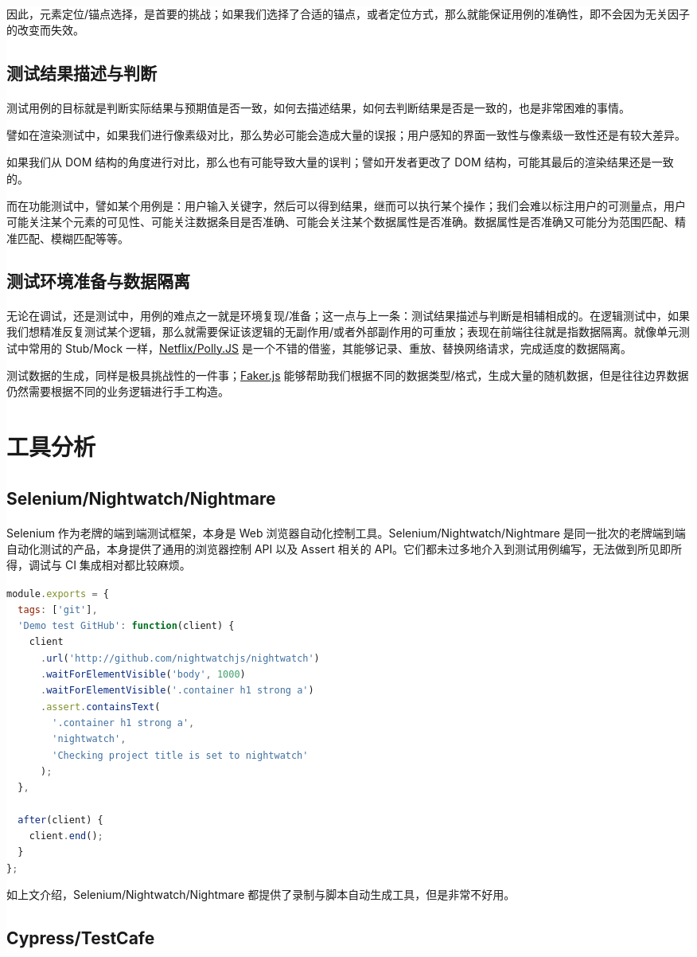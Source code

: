 因此，元素定位/锚点选择，是首要的挑战；如果我们选择了合适的锚点，或者定位方式，那么就能保证用例的准确性，即不会因为无关因子的改变而失效。

## 测试结果描述与判断

测试用例的目标就是判断实际结果与预期值是否一致，如何去描述结果，如何去判断结果是否是一致的，也是非常困难的事情。

譬如在渲染测试中，如果我们进行像素级对比，那么势必可能会造成大量的误报；用户感知的界面一致性与像素级一致性还是有较大差异。

如果我们从 DOM 结构的角度进行对比，那么也有可能导致大量的误判；譬如开发者更改了 DOM 结构，可能其最后的渲染结果还是一致的。

而在功能测试中，譬如某个用例是：用户输入关键字，然后可以得到结果，继而可以执行某个操作；我们会难以标注用户的可测量点，用户可能关注某个元素的可见性、可能关注数据条目是否准确、可能会关注某个数据属性是否准确。数据属性是否准确又可能分为范围匹配、精准匹配、模糊匹配等等。

## 测试环境准备与数据隔离

无论在调试，还是测试中，用例的难点之一就是环境复现/准备；这一点与上一条：测试结果描述与判断是相辅相成的。在逻辑测试中，如果我们想精准反复测试某个逻辑，那么就需要保证该逻辑的无副作用/或者外部副作用的可重放；表现在前端往往就是指数据隔离。就像单元测试中常用的 Stub/Mock 一样，[Netflix/Polly.JS](https://github.com/Netflix/pollyjs) 是一个不错的借鉴，其能够记录、重放、替换网络请求，完成适度的数据隔离。

测试数据的生成，同样是极具挑战性的一件事；[Faker.js](https://github.com/marak/Faker.js/) 能够帮助我们根据不同的数据类型/格式，生成大量的随机数据，但是往往边界数据仍然需要根据不同的业务逻辑进行手工构造。

# 工具分析

## Selenium/Nightwatch/Nightmare

Selenium 作为老牌的端到端测试框架，本身是 Web 浏览器自动化控制工具。Selenium/Nightwatch/Nightmare 是同一批次的老牌端到端自动化测试的产品，本身提供了通用的浏览器控制 API 以及 Assert 相关的 API。它们都未过多地介入到测试用例编写，无法做到所见即所得，调试与 CI 集成相对都比较麻烦。

```js
module.exports = {
  tags: ['git'],
  'Demo test GitHub': function(client) {
    client
      .url('http://github.com/nightwatchjs/nightwatch')
      .waitForElementVisible('body', 1000)
      .waitForElementVisible('.container h1 strong a')
      .assert.containsText(
        '.container h1 strong a',
        'nightwatch',
        'Checking project title is set to nightwatch'
      );
  },

  after(client) {
    client.end();
  }
};
```

如上文介绍，Selenium/Nightwatch/Nightmare 都提供了录制与脚本自动生成工具，但是非常不好用。

## Cypress/TestCafe
